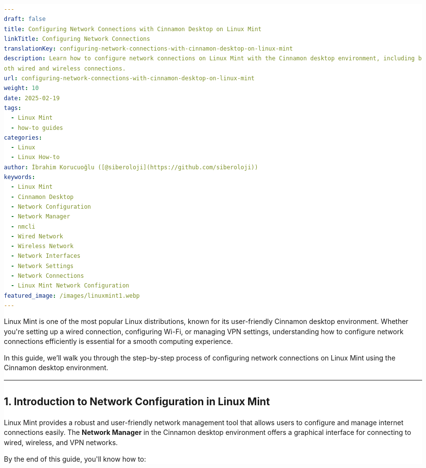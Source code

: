 ```yaml
---
draft: false
title: Configuring Network Connections with Cinnamon Desktop on Linux Mint
linkTitle: Configuring Network Connections
translationKey: configuring-network-connections-with-cinnamon-desktop-on-linux-mint
description: Learn how to configure network connections on Linux Mint with the Cinnamon desktop environment, including both wired and wireless connections.
url: configuring-network-connections-with-cinnamon-desktop-on-linux-mint
weight: 10
date: 2025-02-19
tags:
  - Linux Mint
  - how-to guides
categories:
  - Linux
  - Linux How-to
author: İbrahim Korucuoğlu ([@siberoloji](https://github.com/siberoloji))
keywords:
  - Linux Mint
  - Cinnamon Desktop
  - Network Configuration
  - Network Manager
  - nmcli
  - Wired Network
  - Wireless Network
  - Network Interfaces
  - Network Settings
  - Network Connections
  - Linux Mint Network Configuration
featured_image: /images/linuxmint1.webp
---
```

Linux Mint is one of the most popular Linux distributions, known for its user-friendly Cinnamon desktop environment. Whether you're setting up a wired connection, configuring Wi-Fi, or managing VPN settings, understanding how to configure network connections efficiently is essential for a smooth computing experience.  

In this guide, we’ll walk you through the step-by-step process of configuring network connections on Linux Mint using the Cinnamon desktop environment.  

---  

## **1. Introduction to Network Configuration in Linux Mint**  

Linux Mint provides a robust and user-friendly network management tool that allows users to configure and manage internet connections easily. The **Network Manager** in the Cinnamon desktop environment offers a graphical interface for connecting to wired, wireless, and VPN networks.  

By the end of this guide, you'll know how to:  
